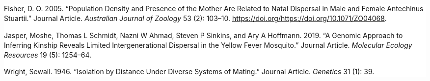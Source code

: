 </div>

<div id="ref-RN45" class="csl-entry">

Fisher, D. O. 2005. “Population Density and Presence of the Mother Are
Related to Natal Dispersal in Male and Female Antechinus Stuartii.”
Journal Article. *Australian Journal of Zoology* 53 (2): 103–10.
https://doi.org/<https://doi.org/10.1071/ZO04068>.

</div>

<div id="ref-RN22" class="csl-entry">

Jasper, Moshe, Thomas L Schmidt, Nazni W Ahmad, Steven P Sinkins, and
Ary A Hoffmann. 2019. “A Genomic Approach to Inferring Kinship Reveals
Limited Intergenerational Dispersal in the Yellow Fever Mosquito.”
Journal Article. *Molecular Ecology Resources* 19 (5): 1254–64.

</div>

<div id="ref-RN24" class="csl-entry">

Wright, Sewall. 1946. “Isolation by Distance Under Diverse Systems of
Mating.” Journal Article. *Genetics* 31 (1): 39.

</div>

</div>
